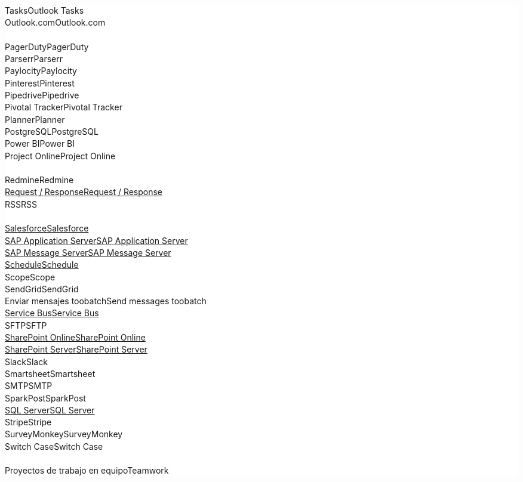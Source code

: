 Tasks</span><span class="sxs-lookup"><span data-stu-id="7b9d6-313">Outlook Tasks</span></span><br/><span data-ttu-id="7b9d6-314">Outlook.com</span><span class="sxs-lookup"><span data-stu-id="7b9d6-314">Outlook.com</span></span><br/><br/><span data-ttu-id="7b9d6-315"><a name="p"></a>PagerDuty</span><span class="sxs-lookup"><span data-stu-id="7b9d6-315"><a name="p"></a>PagerDuty</span></span><br/><span data-ttu-id="7b9d6-316">Parserr</span><span class="sxs-lookup"><span data-stu-id="7b9d6-316">Parserr</span></span><br/><span data-ttu-id="7b9d6-317">Paylocity</span><span class="sxs-lookup"><span data-stu-id="7b9d6-317">Paylocity</span></span><br/><span data-ttu-id="7b9d6-318">Pinterest</span><span class="sxs-lookup"><span data-stu-id="7b9d6-318">Pinterest</span></span><br/><span data-ttu-id="7b9d6-319">Pipedrive</span><span class="sxs-lookup"><span data-stu-id="7b9d6-319">Pipedrive</span></span><br/><span data-ttu-id="7b9d6-320">Pivotal Tracker</span><span class="sxs-lookup"><span data-stu-id="7b9d6-320">Pivotal Tracker</span></span><br/><span data-ttu-id="7b9d6-321">Planner</span><span class="sxs-lookup"><span data-stu-id="7b9d6-321">Planner</span></span><br/><span data-ttu-id="7b9d6-322">PostgreSQL</span><span class="sxs-lookup"><span data-stu-id="7b9d6-322">PostgreSQL</span></span><br/><span data-ttu-id="7b9d6-323">Power BI</span><span class="sxs-lookup"><span data-stu-id="7b9d6-323">Power BI</span></span><br/><span data-ttu-id="7b9d6-324">Project Online</span><span class="sxs-lookup"><span data-stu-id="7b9d6-324">Project Online</span></span><br/><br/><span data-ttu-id="7b9d6-325"><a name="r"></a>Redmine</span><span class="sxs-lookup"><span data-stu-id="7b9d6-325"><a name="r"></a>Redmine</span></span><br/><span data-ttu-id="7b9d6-326">[Request / Response][http-requestdoc]</span><span class="sxs-lookup"><span data-stu-id="7b9d6-326">[Request / Response][http-requestdoc]</span></span><br/><span data-ttu-id="7b9d6-327">RSS</span><span class="sxs-lookup"><span data-stu-id="7b9d6-327">RSS</span></span><br/><br/><span data-ttu-id="7b9d6-328"><a name="s"></a>[Salesforce][salesforcedoc]</span><span class="sxs-lookup"><span data-stu-id="7b9d6-328"><a name="s"></a>[Salesforce][salesforcedoc]</span></span><br/><span data-ttu-id="7b9d6-329">[SAP Application Server][sapconnector]</span><span class="sxs-lookup"><span data-stu-id="7b9d6-329">[SAP Application Server][sapconnector]</span></span><br/><span data-ttu-id="7b9d6-330">[SAP Message Server][sapconnector]</span><span class="sxs-lookup"><span data-stu-id="7b9d6-330">[SAP Message Server][sapconnector]</span></span><br/><span data-ttu-id="7b9d6-331">[Schedule][recurrencedoc]</span><span class="sxs-lookup"><span data-stu-id="7b9d6-331">[Schedule][recurrencedoc]</span></span><br/><span data-ttu-id="7b9d6-332">Scope</span><span class="sxs-lookup"><span data-stu-id="7b9d6-332">Scope</span></span><br/><span data-ttu-id="7b9d6-333">SendGrid</span><span class="sxs-lookup"><span data-stu-id="7b9d6-333">SendGrid</span></span><br/><span data-ttu-id="7b9d6-334">Enviar mensajes toobatch</span><span class="sxs-lookup"><span data-stu-id="7b9d6-334">Send messages toobatch</span></span><br/><span data-ttu-id="7b9d6-335">[Service Bus][service-busdoc]</span><span class="sxs-lookup"><span data-stu-id="7b9d6-335">[Service Bus][service-busdoc]</span></span><br/><span data-ttu-id="7b9d6-336">SFTP</span><span class="sxs-lookup"><span data-stu-id="7b9d6-336">SFTP</span></span><br/><span data-ttu-id="7b9d6-337">[SharePoint Online][sharepointdoc]</span><span class="sxs-lookup"><span data-stu-id="7b9d6-337">[SharePoint Online][sharepointdoc]</span></span><br/><span data-ttu-id="7b9d6-338">[SharePoint Server][sharepointserver]</span><span class="sxs-lookup"><span data-stu-id="7b9d6-338">[SharePoint Server][sharepointserver]</span></span><br/><span data-ttu-id="7b9d6-339">Slack</span><span class="sxs-lookup"><span data-stu-id="7b9d6-339">Slack</span></span><br/><span data-ttu-id="7b9d6-340">Smartsheet</span><span class="sxs-lookup"><span data-stu-id="7b9d6-340">Smartsheet</span></span><br/><span data-ttu-id="7b9d6-341">SMTP</span><span class="sxs-lookup"><span data-stu-id="7b9d6-341">SMTP</span></span><br/><span data-ttu-id="7b9d6-342">SparkPost</span><span class="sxs-lookup"><span data-stu-id="7b9d6-342">SparkPost</span></span><br/><span data-ttu-id="7b9d6-343">[SQL Server][sql-serverdoc]</span><span class="sxs-lookup"><span data-stu-id="7b9d6-343">[SQL Server][sql-serverdoc]</span></span><br/><span data-ttu-id="7b9d6-344">Stripe</span><span class="sxs-lookup"><span data-stu-id="7b9d6-344">Stripe</span></span><br/><span data-ttu-id="7b9d6-345">SurveyMonkey</span><span class="sxs-lookup"><span data-stu-id="7b9d6-345">SurveyMonkey</span></span><br/><span data-ttu-id="7b9d6-346">Switch Case</span><span class="sxs-lookup"><span data-stu-id="7b9d6-346">Switch Case</span></span><br/><br/><span data-ttu-id="7b9d6-347"><a name="t"></a>Proyectos de trabajo en equipo</span><span class="sxs-lookup"><span data-stu-id="7b9d6-347"><a name="t"></a>Teamwork

[api/web-appdoc]: ../logic-apps/logic-apps-custom-hosted-api.md "Integrar aplicaciones lógicas con App Service API Apps"
[azureblobstoragedoc]: ./connectors-create-api-azureblobstorage.md "Administrar archivos del contenedor de blobs con el conector de Azure Blob Storage"
[azure-functionsdoc]: ../logic-apps/logic-apps-azure-functions.md "Integración de aplicaciones lógicas con Azure Functions"
[db2doc]: ./connectors-create-api-db2.md "Conectar tooIBM DB2 en la nube de Hola o de forma local. Actualizar una fila, obtener una tabla, etc."
[Dynamics-365doc]: ./connectors-create-api-crmonline.md "Conectar tooDynamics CRM Online para que pueda trabajar con datos de CRM Online"
[event-hubs-doc]: ./connectors-create-api-azure-event-hubs.md "Conectar los concentradores de eventos de tooAzure. Recibir y enviar eventos entre instancias de Logic Apps y Event Hubs"
[filesystemdoc]: ../logic-apps/logic-apps-using-file-connector.md "Conectar el sistema de archivos local tooan"
[ftpdoc]: ./connectors-create-api-ftp.md "Conectar tooan FTP / servidor FTPS para tareas FTP, como cargar, obtener, eliminar archivos etc."
[httpdoc]: ./connectors-native-http.md "Realizar llamadas HTTP con el conector de hello HTTP"
[http-requestdoc]: ./connectors-native-reqres.md "Agregar acciones para las aplicaciones de lógica de tooyour de las solicitudes y respuestas HTTP"
[http-swaggerdoc]: ./connectors-native-http-swagger.md "Realizar llamadas HTTP con el conector HTTP y Swagger"
[informixdoc]: ./connectors-create-api-informix.md "Conectar tooInformix en la nube de Hola o de forma local. Leer una fila, enumerar tablas de Hola y mucho más"
[nested-logic-appdoc]: ../logic-apps/logic-apps-http-endpoint.md "Integrar aplicaciones lógicas con flujos de trabajo anidados"
[office365-outlookdoc]: ./connectors-create-api-office365-outlook.md "Conectarse a Office 365 tooyour cuenta. Enviar y recibir correos electrónicos, administrar su calendario y los contactos, y más"
[oracle-db-doc]: ./connectors-create-api-oracledatabase.md "Conectar tooadd de base de datos de Oracle tooan, insertar, eliminar filas etc."
[mqdoc]: ./connectors-create-api-mq.md "Conectar tooMQ local o en Azure y enviar y recibir mensajes"
[recurrencedoc]:  ./connectors-native-recurrence.md "Desencadenar acciones que se repiten para aplicaciones lógicas"
[salesforcedoc]: ./connectors-create-api-salesforce.md "Conectarse a tooyour cuenta de Salesforce. Administrar cuentas, clientes potenciales, oportunidades, etc."
[sapconnector]: ../logic-apps/logic-apps-using-sap-connector.md "Conectar el sistema SAP tooan local"
[service-busdoc]: ./connectors-create-api-servicebus.md "Envío de mensajes desde los temas y las colas de Service Bus y recepción de mensajes desde suscripciones y colas de Service Bus"
[sharepointdoc]: ./connectors-create-api-sharepointonline.md "Conectar tooSharePoint en línea. Administrar documentos, elementos de lista, etc."
[sharepointserver]: ./connectors-create-api-sharepointserver.md "Conectar tooSharePoint en el servidor local. Administrar documentos, elementos de lista, etc."
[sql-serverdoc]: ./connectors-create-api-sqlazure.md "Conectar tooAzure base de datos SQL o SQL server. Crear, actualizar, obtener y eliminar entradas en una tabla de base de datos SQL."
[twitterdoc]: ./connectors-create-api-twitter.md "Conectar tooTwitter. Obtener líneas de tiempo, publicar twits, etc."
[webhookdoc]: ./connectors-native-webhook.md "Agregar aplicaciones de lógica de tooyour de acciones y desencadenadores de Webhook"
[as2doc]: ../logic-apps/logic-apps-enterprise-integration-as2.md "Más información sobre AS2 para integración empresarial."
[x12doc]: ../logic-apps/logic-apps-enterprise-integration-x12.md "Más información sobre X12 para integración empresarial."
[xmlvalidatedoc]: ../logic-apps/logic-apps-enterprise-integration-xml-validation.md "Más información sobre validación XML para integración empresarial."
[xmltransformdoc]: ../logic-apps/logic-apps-enterprise-integration-transform.md "Más información sobre transformaciones para integración empresarial."
[as2decode]: ../logic-apps/logic-apps-enterprise-integration-as2-decode.md "Más información sobre la descodificación AS2 para integración empresarial"
[X12decode]: ../logic-apps/logic-apps-enterprise-integration-X12-decode.md "Más información sobre la descodificación X12 para integración empresarial"
[X12encode]: ../logic-apps/logic-apps-enterprise-integration-X12-encode.md "Más información sobre la codificación X12 para integración empresarial"
[EDIFACTdecode]: ../logic-apps/logic-apps-enterprise-integration-EDIFACT-decode.md "Más información sobre la descodificación EDIFACT para integración empresarial"
[EDIFACTencode]: ../logic-apps/logic-apps-enterprise-integration-EDIFACT-encode.md "Más información sobre la codificación EDIFACT para integración empresarial"
[integrationaccountdoc]: ../logic-apps/logic-apps-enterprise-integration-metadata.md "Búsqueda de esquemas, mapas o asociados en su cuenta de integración"
[boxDoc]: ./connectors-create-api-box.md "Conectar el cuadro de herramientas. Cargar, obtener, eliminar y enumerar archivos, entre otras operaciones."
[delaydoc]: ./connectors-native-delay.md "Realizar acciones diferidas"
[dropboxdoc]: ./connectors-create-api-dropbox.md "Conectar tooDropbox. Cargar, obtener, eliminar y enumerar archivos, entre otras operaciones."
[facebookdoc]: ./connectors-create-api-facebook.md "Conectar tooFacebook. Después de la escala de tiempo tooa, obtener una página de fuentes de distribución etc."
[githubdoc]: ./connectors-create-api-github.md "Seguimiento de problemas y conectar tooGitHub"
[google-drivedoc]: ./connectors-create-api-googledrive.md "Conectar tooGoogleDrive para que pueda trabajar con los datos"
[google-sheetsdoc]: ./connectors-create-api-googlesheet.md "Conectar tooGoogle hojas por lo que puede que se puede modificar las hojas"
[google-tasksdoc]: ./connectors-create-api-googletasks.md "Se conecta tooGoogle tareas para que pueda administrar sus tareas"
[google-calendardoc]: ./connectors-create-api-googlecalendar.md "Se conecta tooGoogle calendario y puede administrar el calendario."
[http-responsedoc]: ./connectors-native-reqres.md "Agregar acciones para las aplicaciones de lógica de tooyour de las solicitudes y respuestas HTTP"
[instagramdoc]: ./connectors-create-api-instagram.md "Conectar tooInstagram. Desencadenar eventos o realizar acciones en ellos"
[mailchimpdoc]: ./connectors-create-api-mailchimp.md "Conecte la cuenta de MailChimp tooyour. Administrar y automatizar los mensajes de correo"
[mandrilldoc]: ./connectors-create-api-mandrill.md "Conectar tooMandrill para la comunicación"
[microsoft-translatordoc]: ./connectors-create-api-microsofttranslator.md "Conectar tooMicrosoft traductor. Traducir texto, detectar idiomas, etc." 
[office365-usersdoc]: ./connectors-create-api-office365-users.md 
[office365-videodoc]: ./connectors-create-api-office365-video.md "Obtener información de vídeo, listas de vídeo y canales, y direcciones URL de reproducción de vídeos de Office 365"
[onedrivedoc]: ./connectors-create-api-onedrive.md "Conectar tooyour personal de Microsoft de OneDrive. Cargar, eliminar y enumerar archivos, entre otras tareas"
[onedrive-for-businessdoc]: ./connectors-create-api-onedriveforbusiness.md "Conectar tooyour business Microsoft OneDrive. Cargar, eliminar y enumerar archivos, entre otras tareas"
[outlook.comdoc]: ./connectors-create-api-outlook.md "Conectar el buzón de Outlook de tooyour. Administrar el correo electrónico, los calendarios y los contactos, entre otras tareas"
[project-onlinedoc]: ./connectors-create-api-projectonline.md "Conectar tooMicrosoft Project Online. Administrar proyectos, tareas, recursos etc."
[querydoc]: ./connectors-native-query.md "Seleccionar y filtrar matrices con la acción de consulta de Hola"
[rssdoc]: ./connectors-create-api-rss.md "Publicar y recuperar elementos de fuente, desencadenar operaciones un nuevo elemento una vez publicado tooan RSS de fuentes de distribución."
[sendgriddoc]: ./connectors-create-api-sendgrid.md "Conectar tooSendGrid. Enviar correo electrónico y administrar listas de destinatarios"
[sftpdoc]: ./connectors-create-api-sftp.md "Conecte tooyour SFTP cuenta. Cargar, obtener y eliminar archivos, entre otras operaciones."
[slackdoc]: ./connectors-create-api-slack.md "Conectar tooSlack y exponer mensajes tooSlack canales"
[smtpdoc]: ./connectors-create-api-smtp.md "Conectar el servidor SMTP de tooa y enviar correo electrónico con datos adjuntos"
[sparkpostdoc]: ./connectors-create-api-sparkpost.md "Se conecta tooSparkPost para la comunicación"
[trellodoc]: ./connectors-create-api-trello.md "Conectar tooTrello. Administrar proyectos y organizar todo con todos"
[twiliodoc]: ./connectors-create-api-twilio.md "Conectar tooTwilio. Enviar y recibir mensajes, obtener los números disponibles, administrar los números de teléfono entrantes y mucho más."
[wunderlistdoc]: ./connectors-create-api-wunderlist.md "Conectar tooWunderlist. Administrar tareas y listas de tareas pendientes, mantenerse sincronizado, y mucho más"
[yammerdoc]: ./connectors-create-api-yammer.md "Conectar tooYammer. Publicar mensajes, obtener nuevos mensajes, etc."
[youtubedoc]: ./connectors-create-api-youtube.md "Conectar tooYouTube. Administrar sus vídeos y canales"
[appFiguresicon]: ./media/apis-list/appfigures.png
[Asanaicon]: ./media/apis-list/asana.png
[Azure-Automation-icon]: ./media/apis-list/azure-automation.png
[AzureBlobStorageicon]: ./media/apis-list/azureblob.png
[Azure-Data-Lake-icon]: ./media/apis-list/azure-data-lake.png
[Azure-DocumentDBicon]: ./media/apis-list/azure-documentdb.png
[Azure-MLicon]: ./media/apis-list/azureml.png
[Azure-Resource-Manager-icon]: ./media/apis-list/azure-resource-manager.png
[Azure-Queues-icon]: ./media/apis-list/azure-queues.png
[Basecamp-3icon]: ./media/apis-list/basecamp.png
[Bitbucket-icon]: ./media/apis-list/bitbucket.png
[Bitlyicon]: ./media/apis-list/bitly.png
[BizTalk-Servericon]: ./media/apis-list/biztalk.png
[Bloggericon]: ./media/apis-list/blogger.png
[Boxicon]: ./media/apis-list/box.png
[Campfireicon]: ./media/apis-list/campfire.png
[Cognitive-Services-Text-Analyticsicon]: ./media/apis-list/cognitiveservicestextanalytics.png
[DB2icon]: ./media/apis-list/db2.png
[Dropboxicon]: ./media/apis-list/dropbox.png
[Dynamics-365icon]: ./media/apis-list/dynamicscrmonline.png
[Dynamics-365-for-Financialsicon]: ./media/apis-list/madeira.png
[Dynamics-365-for-Operationsicon]: ./media/apis-list/dynamicsax.png
[Easy-Redmineicon]: ./media/apis-list/easyredmine.png
[Event-Hubs-icon]: ./media/apis-list/eventhubs.png
[Facebookicon]: ./media/apis-list/facebook.png
[FTPicon]: ./media/apis-list/ftp.png
[GitHubicon]: ./media/apis-list/github.png
[Google-Calendaricon]: ./media/apis-list/googlecalendar.png
[Google-Driveicon]: ./media/apis-list/googledrive.png
[Google-Sheetsicon]: ./media/apis-list/googlesheet.png
[Google-Tasksicon]: ./media/apis-list/googletasks.png
[HideKeyicon]: ./media/apis-list/hidekey.png
[HipChaticon]: ./media/apis-list/hipchat.png
[Informixicon]: ./media/apis-list/informix.png
[Insightlyicon]: ./media/apis-list/insightly.png
[Instagramicon]: ./media/apis-list/instagram.png
[Instapapericon]: ./media/apis-list/instapaper.png
[JIRAicon]: ./media/apis-list/jira.png
[MailChimpicon]: ./media/apis-list/mailchimp.png
[Mandrillicon]: ./media/apis-list/mandrill.png
[Microsoft-Translatoricon]: ./media/apis-list/microsofttranslator.png
[MQicon]: ./media/apis-list/mq.png
[Office-365-Outlookicon]: ./media/apis-list/office365.png
[Office-365-Usersicon]: ./media/apis-list/office365users.png
[Office-365-Videoicon]: ./media/apis-list/office365video.png
[OneDriveicon]: ./media/apis-list/onedrive.png
[OneDrive-for-Businessicon]: ./media/apis-list/onedriveforbusiness.png
[Oracle-DB-icon]: ./media/apis-list/oracle-db.png
[Outlook.comicon]: ./media/apis-list/outlook.png
[PagerDutyicon]: ./media/apis-list/pagerduty.png
[Pinteresticon]: ./media/apis-list/pinterest.png
[Project-Onlineicon]: ./media/apis-list/projectonline.png
[Redmineicon]: ./media/apis-list/redmine.png
[RSSicon]: ./media/apis-list/rss.png
[Common-Data-Serviceicon]: ./media/apis-list/runtimeservice.png
[Salesforceicon]: ./media/apis-list/salesforce.png
[SAPicon]: ./media/apis-list/sap.png
[SendGridicon]: ./media/apis-list/sendgrid.png
[Service-Busicon]: ./media/apis-list/servicebus.png
[SFTPicon]: ./media/apis-list/sftp.png
[SharePointicon]: ./media/apis-list/sharepointonline.png
[Slackicon]: ./media/apis-list/slack.png
[Smartsheeticon]: ./media/apis-list/smartsheet.png
[SMTPicon]: ./media/apis-list/smtp.png
[SparkPosticon]: ./media/apis-list/sparkpost.png
[SQL-Servericon]: ./media/apis-list/sql.png
[Todoisticon]: ./media/apis-list/todoist.png
[Trelloicon]: ./media/apis-list/trello.png
[Twilioicon]: ./media/apis-list/twilio.png
[Twittericon]: ./media/apis-list/twitter.png
[Vimeoicon]: ./media/apis-list/vimeo.png
[Visual-Studio-Team-Servicesicon]: ./media/apis-list/visualstudioteamservices.png
[WordPressicon]: ./media/apis-list/wordpress.png
[Wunderlisticon]: ./media/apis-list/wunderlist.png
[Yammericon]: ./media/apis-list/yammer.png
[YouTubeicon]: ./media/apis-list/youtube.png
[API/Web-Appicon]: ./media/apis-list/api.png
[Azure-Functionsicon]: ./media/apis-list/function.png
[Delayicon]: ./media/apis-list/delay.png
[FileSystemIcon]: ./media/apis-list/filesystem.png
[HTTPicon]: ./media/apis-list/http.png
[HTTP-Requesticon]: ./media/apis-list/request.png
[HTTP-Responseicon]: ./media/apis-list/response.png
[HTTP-Swaggericon]: ./media/apis-list/http_swagger.png
[Nested-Logic-Appicon]: ./media/apis-list/workflow.png
[Recurrenceicon]: ./media/apis-list/recurrence.png
[Queryicon]: ./media/apis-list/query.png
[Webhookicon]: ./media/apis-list/webhook.png
[as2icon]: ./media/apis-list/as2.png
[x12icon]: ./media/apis-list/x12new.png
[flatfileicon]: ./media/apis-list/flatfileencoding.png
[flatfiledecodeicon]: ./media/apis-list/flatfiledecoding.png
[xmlvalidateicon]: ./media/apis-list/xmlvalidation.png
[xmltransformicon]: ./media/apis-list/xsltransform.png
[integrationaccounticon]: ./media/apis-list/integrationaccount.png